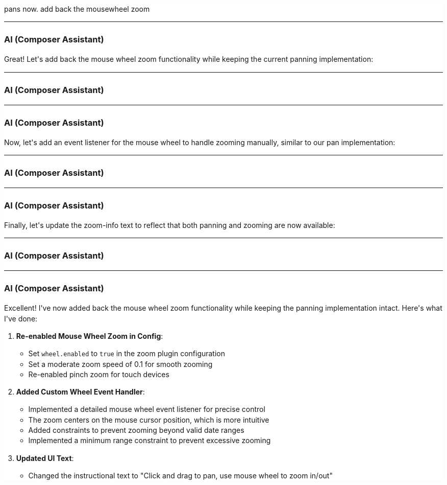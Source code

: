 pans now. add back the mousewheel zoom

---

### AI (Composer Assistant)

Great! Let's add back the mouse wheel zoom functionality while keeping the current panning implementation:

---

### AI (Composer Assistant)

---

### AI (Composer Assistant)

Now, let's add an event listener for the mouse wheel to handle zooming manually, similar to our pan implementation:

---

### AI (Composer Assistant)

---

### AI (Composer Assistant)

Finally, let's update the zoom-info text to reflect that both panning and zooming are now available:

---

### AI (Composer Assistant)

---

### AI (Composer Assistant)

Excellent! I've now added back the mouse wheel zoom functionality while keeping the panning implementation intact. Here's what I've done:

1. **Re-enabled Mouse Wheel Zoom in Config**:
   - Set `wheel.enabled` to `true` in the zoom plugin configuration
   - Set a moderate zoom speed of 0.1 for smooth zooming
   - Re-enabled pinch zoom for touch devices

2. **Added Custom Wheel Event Handler**:
   - Implemented a detailed mouse wheel event listener for precise control
   - The zoom centers on the mouse cursor position, which is more intuitive
   - Added constraints to prevent zooming beyond valid date ranges
   - Implemented a minimum range constraint to prevent excessive zooming

3. **Updated UI Text**:
   - Changed the instructional text to "Click and drag to pan, use mouse wheel to zoom in/out"
